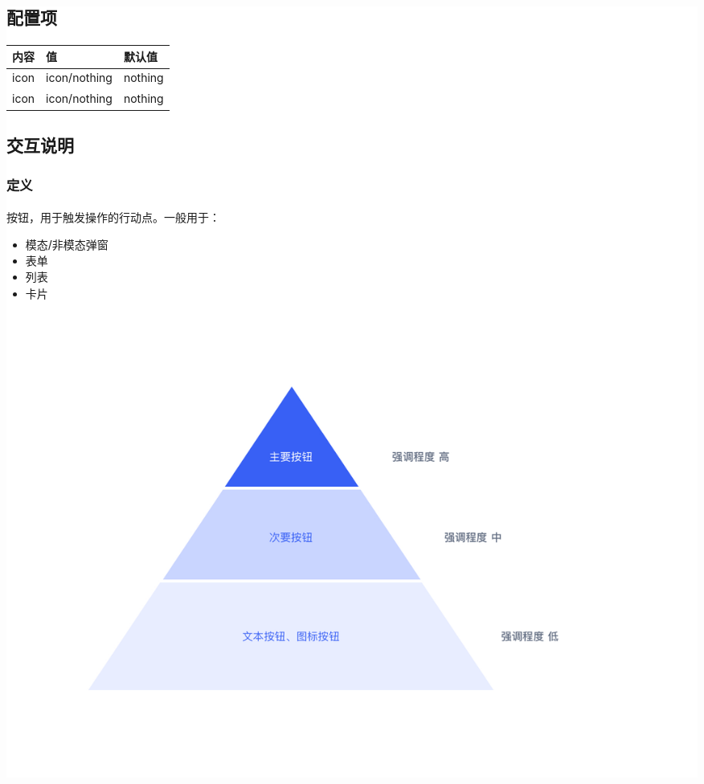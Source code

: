 ## 配置项

| 内容 | 值           | 默认值  |
| :--- | :----------- | :------ |
| icon | icon/nothing | nothing |
| icon | icon/nothing | nothing |





## 交互说明

### 定义

按钮，用于触发操作的行动点。一般用于：

- 模态/非模态弹窗
- 表单
- 列表
- 卡片

![按钮_层级](../../../images/按钮_层级.jpg)

